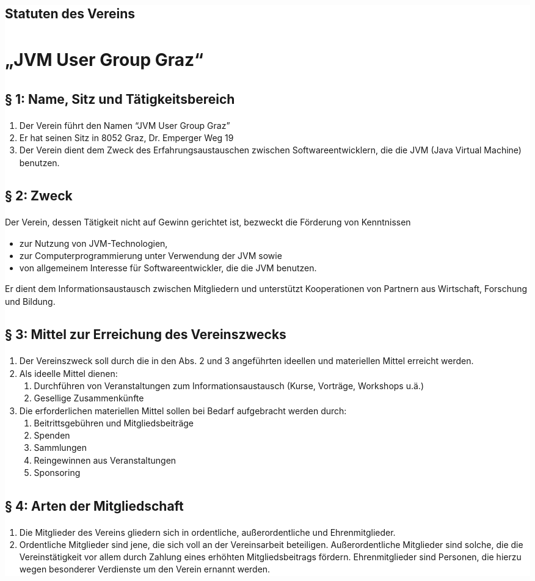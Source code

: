 ## Statuten des Vereins
# „JVM User Group Graz“


## § 1: Name, Sitz und Tätigkeitsbereich

1.  Der Verein  führt den Namen “JVM User Group Graz”
2.  Er hat seinen Sitz in 8052 Graz, Dr. Emperger Weg 19
3.  Der Verein dient dem Zweck des Erfahrungsaustauschen zwischen
    Softwareentwicklern, die die JVM (Java Virtual Machine) benutzen.


## § 2: Zweck

Der Verein, dessen Tätigkeit nicht auf Gewinn gerichtet ist, bezweckt
die Förderung von Kenntnissen

- zur Nutzung von JVM-Technologien,
- zur Computerprogrammierung unter Verwendung der JVM sowie
- von allgemeinem Interesse für Softwareentwickler, die die JVM
  benutzen.

Er dient dem Informationsaustausch zwischen Mitgliedern und
unterstützt Kooperationen von Partnern aus Wirtschaft, Forschung und
Bildung.


## § 3: Mittel zur Erreichung des Vereinszwecks

1. Der Vereinszweck soll durch die in den Abs. 2 und 3 angeführten
   ideellen und materiellen Mittel erreicht werden.
2. Als ideelle Mittel dienen:
    1. Durchführen von Veranstaltungen zum Informationsaustausch
       (Kurse, Vorträge, Workshops u.ä.)
    2. Gesellige Zusammenkünfte
3. Die erforderlichen materiellen Mittel sollen bei Bedarf
   aufgebracht werden durch:
    1. Beitrittsgebühren und Mitgliedsbeiträge
    2. Spenden
    3. Sammlungen
    4. Reingewinnen aus Veranstaltungen
    5. Sponsoring


## § 4: Arten der Mitgliedschaft

1.  Die Mitglieder des Vereins gliedern sich in ordentliche,
    außerordentliche und Ehrenmitglieder.
2.  Ordentliche Mitglieder sind jene, die sich voll an der
    Vereinsarbeit beteiligen. Außerordentliche Mitglieder sind solche,
    die die Vereinstätigkeit vor allem durch Zahlung eines erhöhten
    Mitgliedsbeitrags fördern. Ehrenmitglieder sind Personen, die
    hierzu wegen besonderer Verdienste um den Verein ernannt werden.
